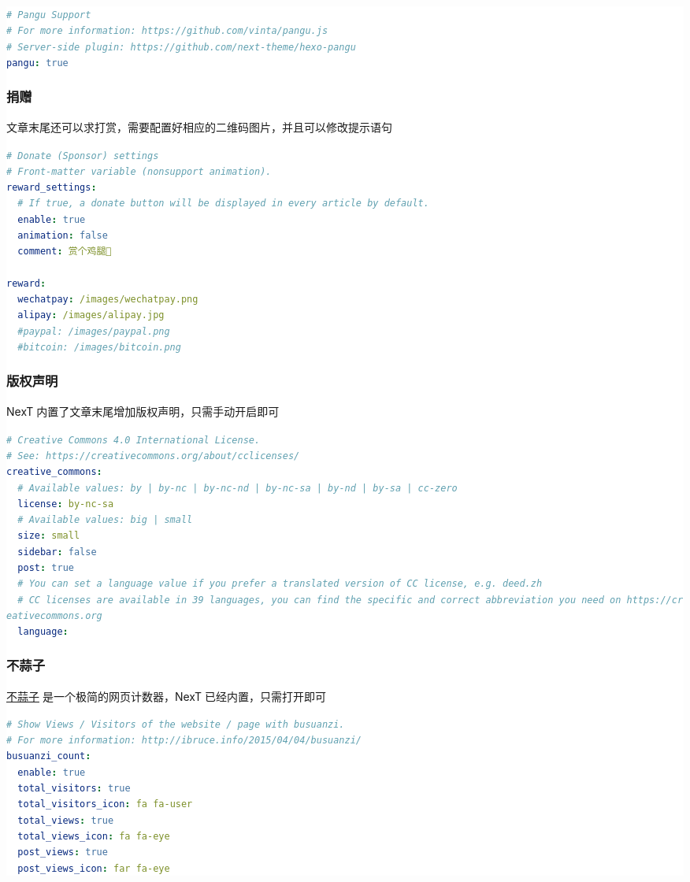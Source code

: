 ```yml
# Pangu Support
# For more information: https://github.com/vinta/pangu.js
# Server-side plugin: https://github.com/next-theme/hexo-pangu
pangu: true
```

### 捐赠

文章末尾还可以求打赏，需要配置好相应的二维码图片，并且可以修改提示语句

```yml
# Donate (Sponsor) settings
# Front-matter variable (nonsupport animation).
reward_settings:
  # If true, a donate button will be displayed in every article by default.
  enable: true
  animation: false
  comment: 赏个鸡腿🍗

reward:
  wechatpay: /images/wechatpay.png
  alipay: /images/alipay.jpg
  #paypal: /images/paypal.png
  #bitcoin: /images/bitcoin.png
```

### 版权声明

NexT 内置了文章末尾增加版权声明，只需手动开启即可

```yml
# Creative Commons 4.0 International License.
# See: https://creativecommons.org/about/cclicenses/
creative_commons:
  # Available values: by | by-nc | by-nc-nd | by-nc-sa | by-nd | by-sa | cc-zero
  license: by-nc-sa
  # Available values: big | small
  size: small
  sidebar: false
  post: true
  # You can set a language value if you prefer a translated version of CC license, e.g. deed.zh
  # CC licenses are available in 39 languages, you can find the specific and correct abbreviation you need on https://creativecommons.org
  language:
```

### 不蒜子

[不蒜子](https://busuanzi.ibruce.info/) 是一个极简的网页计数器，NexT 已经内置，只需打开即可

```yml
# Show Views / Visitors of the website / page with busuanzi.
# For more information: http://ibruce.info/2015/04/04/busuanzi/
busuanzi_count:
  enable: true
  total_visitors: true
  total_visitors_icon: fa fa-user
  total_views: true
  total_views_icon: fa fa-eye
  post_views: true
  post_views_icon: far fa-eye
```
